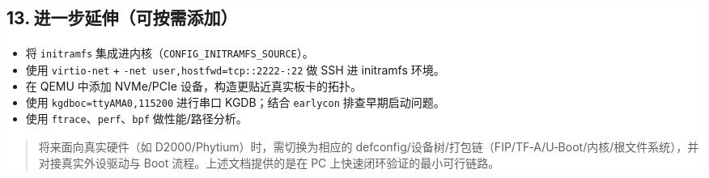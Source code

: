 ## 13. 进一步延伸（可按需添加）

* 将 `initramfs` 集成进内核（`CONFIG_INITRAMFS_SOURCE`）。
* 使用 `virtio-net` + `-net user,hostfwd=tcp::2222-:22` 做 SSH 进 initramfs 环境。
* 在 QEMU 中添加 NVMe/PCIe 设备，构造更贴近真实板卡的拓扑。
* 使用 `kgdboc=ttyAMA0,115200` 进行串口 KGDB；结合 `earlycon` 排查早期启动问题。
* 使用 `ftrace`、`perf`、`bpf` 做性能/路径分析。

> 将来面向真实硬件（如 D2000/Phytium）时，需切换为相应的 defconfig/设备树/打包链（FIP/TF‑A/U‑Boot/内核/根文件系统），并对接真实外设驱动与
> Boot 流程。上述文档提供的是在 PC 上快速闭环验证的最小可行链路。


